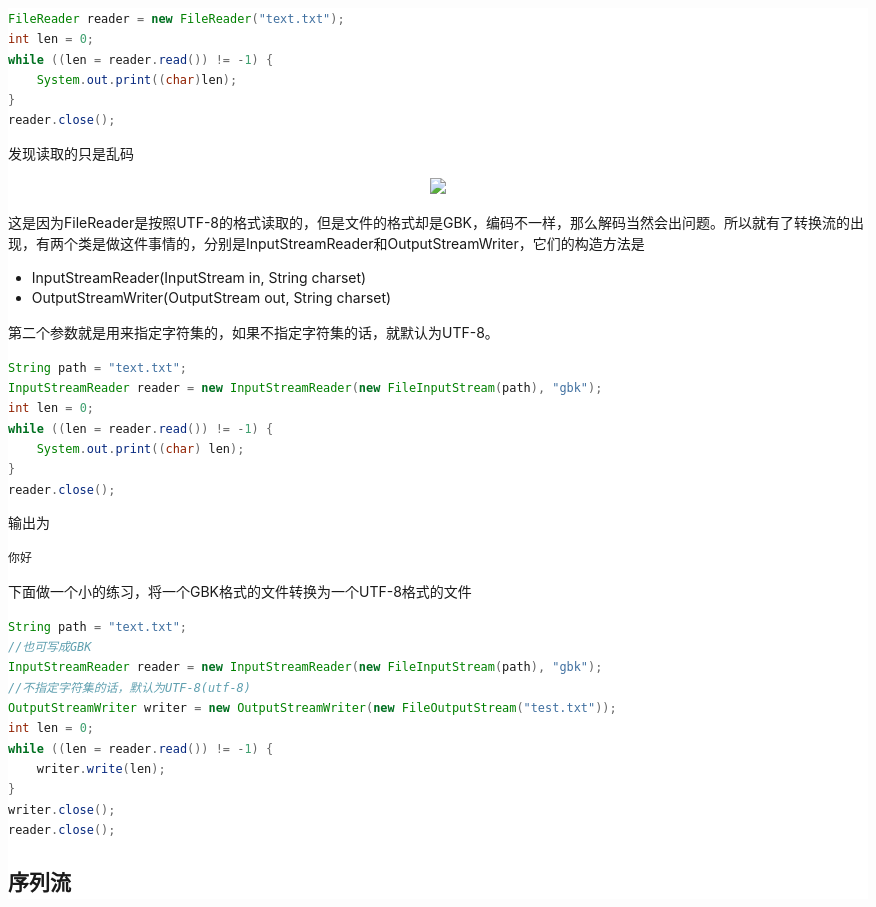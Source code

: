 ```java
FileReader reader = new FileReader("text.txt");
int len = 0;
while ((len = reader.read()) != -1) {
    System.out.print((char)len);
}
reader.close();
```

发现读取的只是乱码

<center>
<img src="https://gitee.com/lastknightcoder/blogimage/raw/master/img/Java40.png"/>
</center>

这是因为FileReader是按照UTF-8的格式读取的，但是文件的格式却是GBK，编码不一样，那么解码当然会出问题。所以就有了转换流的出现，有两个类是做这件事情的，分别是InputStreamReader和OutputStreamWriter，它们的构造方法是

- InputStreamReader(InputStream in, String charset)
- OutputStreamWriter(OutputStream out, String charset)

第二个参数就是用来指定字符集的，如果不指定字符集的话，就默认为UTF-8。

```java
String path = "text.txt";
InputStreamReader reader = new InputStreamReader(new FileInputStream(path), "gbk");
int len = 0;
while ((len = reader.read()) != -1) {
    System.out.print((char) len);
}
reader.close();
```

输出为

```java
你好
```

下面做一个小的练习，将一个GBK格式的文件转换为一个UTF-8格式的文件

```java
String path = "text.txt";
//也可写成GBK
InputStreamReader reader = new InputStreamReader(new FileInputStream(path), "gbk"); 
//不指定字符集的话，默认为UTF-8(utf-8)
OutputStreamWriter writer = new OutputStreamWriter(new FileOutputStream("test.txt"));
int len = 0;
while ((len = reader.read()) != -1) {
    writer.write(len);
}
writer.close();
reader.close();
```

## 序列流
